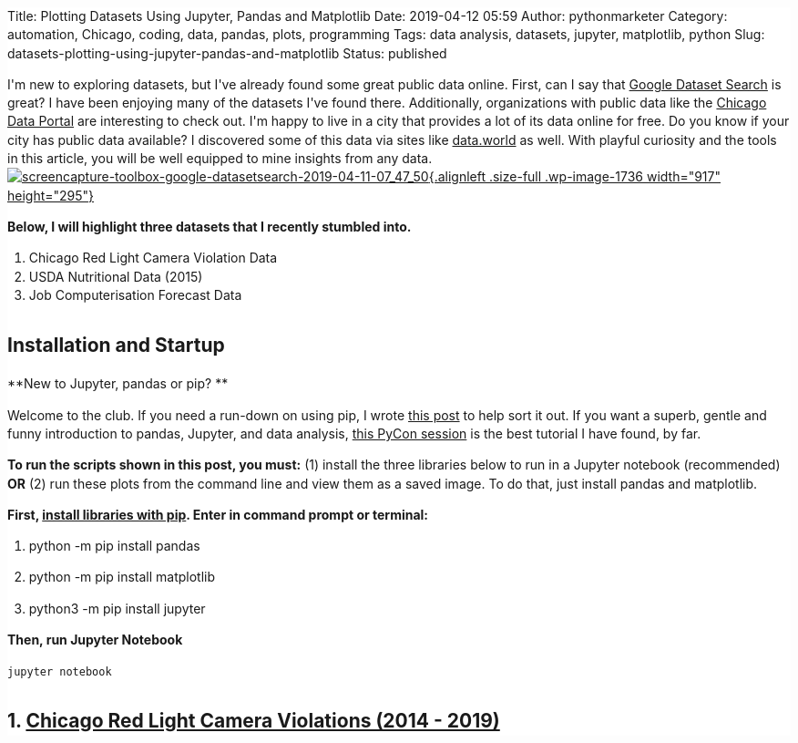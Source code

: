 Title: Plotting Datasets Using Jupyter, Pandas and Matplotlib
Date: 2019-04-12 05:59
Author: pythonmarketer
Category: automation, Chicago, coding, data, pandas, plots, programming
Tags: data analysis, datasets, jupyter, matplotlib, python
Slug: datasets-plotting-using-jupyter-pandas-and-matplotlib
Status: published

I'm new to exploring datasets, but I've already found some great public data online. First, can I say that [Google Dataset Search](https://toolbox.google.com/datasetsearch) is great? I have been enjoying many of the datasets I've found there. Additionally, organizations with public data like the [Chicago Data Portal](https://data.cityofchicago.org/) are interesting to check out. I'm happy to live in a city that provides a lot of its data online for free. Do you know if your city has public data available? I discovered some of this data via sites like [data.world](http://data.world) as well. With playful curiosity and the tools in this article, you will be well equipped to mine insights from any data.[![screencapture-toolbox-google-datasetsearch-2019-04-11-07_47_50](http://pythonmarketer.files.wordpress.com/2019/04/de1c3-screencapture-toolbox-google-datasetsearch-2019-04-11-07_47_50-e1555047601227.png){.alignleft .size-full .wp-image-1736 width="917" height="295"}](https://toolbox.google.com/datasetsearch)

**Below, I will highlight three datasets that I recently stumbled into.**

1.  Chicago Red Light Camera Violation Data
2.  USDA Nutritional Data (2015)
3.  Job Computerisation Forecast Data

## Installation and Startup

**New to Jupyter, pandas or pip? **

Welcome to the club. If you need a run-down on using pip, I wrote [this post](https://pythonmarketer.wordpress.com/2018/01/20/how-to-python-pip-install-new-libraries/) to help sort it out. If you want a superb, gentle and funny introduction to pandas, Jupyter, and data analysis, [this PyCon session](https://www.youtube.com/watch?v=5JnMutdy6Fw) is the best tutorial I have found, by far.

**To run the scripts shown in this post, you must:** (1) install the three libraries below to run in a Jupyter notebook (recommended) **OR** (2) run these plots from the command line and view them as a saved image. To do that, just install pandas and matplotlib.

**First, [install libraries with pip](https://docs.python.org/3/installing/index.html). Enter in command prompt or terminal:**

1.  python -m pip install pandas

2.  python -m pip install matplotlib

3.  python3 -m pip install jupyter

**Then, run Jupyter Notebook**

``` highlight
jupyter notebook
```

## 1. [Chicago Red Light Camera Violations (2014 - 2019)](https://data.cityofchicago.org/Transportation/Red-Light-Camera-Violations/spqx-js37)
